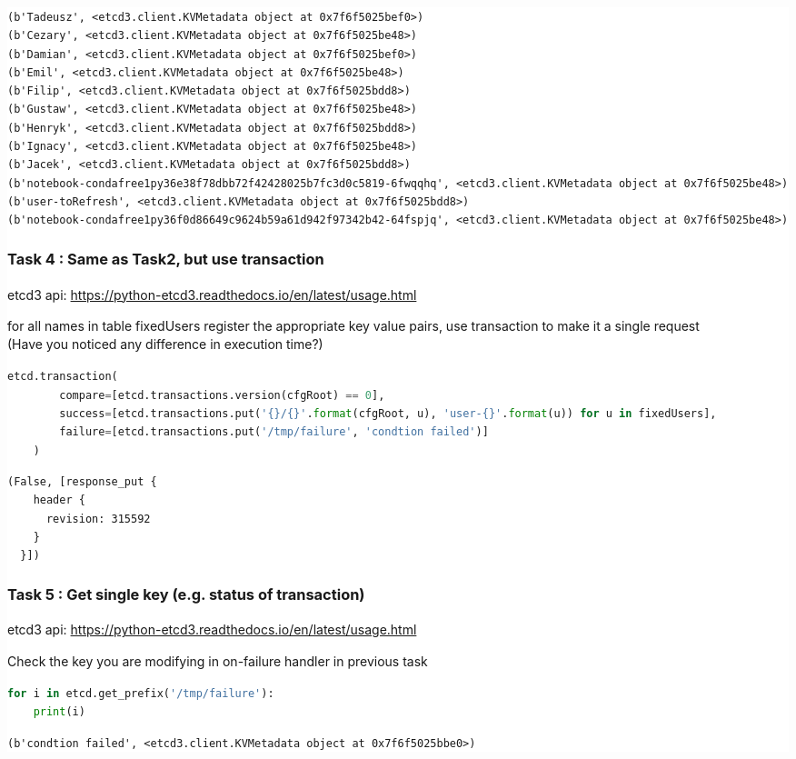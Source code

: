     (b'Tadeusz', <etcd3.client.KVMetadata object at 0x7f6f5025bef0>)
    (b'Cezary', <etcd3.client.KVMetadata object at 0x7f6f5025be48>)
    (b'Damian', <etcd3.client.KVMetadata object at 0x7f6f5025bef0>)
    (b'Emil', <etcd3.client.KVMetadata object at 0x7f6f5025be48>)
    (b'Filip', <etcd3.client.KVMetadata object at 0x7f6f5025bdd8>)
    (b'Gustaw', <etcd3.client.KVMetadata object at 0x7f6f5025be48>)
    (b'Henryk', <etcd3.client.KVMetadata object at 0x7f6f5025bdd8>)
    (b'Ignacy', <etcd3.client.KVMetadata object at 0x7f6f5025be48>)
    (b'Jacek', <etcd3.client.KVMetadata object at 0x7f6f5025bdd8>)
    (b'notebook-condafree1py36e38f78dbb72f42428025b7fc3d0c5819-6fwqqhq', <etcd3.client.KVMetadata object at 0x7f6f5025be48>)
    (b'user-toRefresh', <etcd3.client.KVMetadata object at 0x7f6f5025bdd8>)
    (b'notebook-condafree1py36f0d86649c9624b59a61d942f97342b42-64fspjq', <etcd3.client.KVMetadata object at 0x7f6f5025be48>)


### Task 4 : Same as Task2, but use transaction

etcd3 api: https://python-etcd3.readthedocs.io/en/latest/usage.html

for all names in table fixedUsers register the appropriate key value pairs, use transaction to make it a single request  
(Have you noticed any difference in execution time?)


```python
etcd.transaction(
        compare=[etcd.transactions.version(cfgRoot) == 0],
        success=[etcd.transactions.put('{}/{}'.format(cfgRoot, u), 'user-{}'.format(u)) for u in fixedUsers],
        failure=[etcd.transactions.put('/tmp/failure', 'condtion failed')]
    )
```




    (False, [response_put {
        header {
          revision: 315592
        }
      }])



### Task 5 : Get single key (e.g. status of transaction)

etcd3 api: https://python-etcd3.readthedocs.io/en/latest/usage.html

Check the key you are modifying in on-failure handler in previous task


```python
for i in etcd.get_prefix('/tmp/failure'):
    print(i)
```

    (b'condtion failed', <etcd3.client.KVMetadata object at 0x7f6f5025bbe0>)

